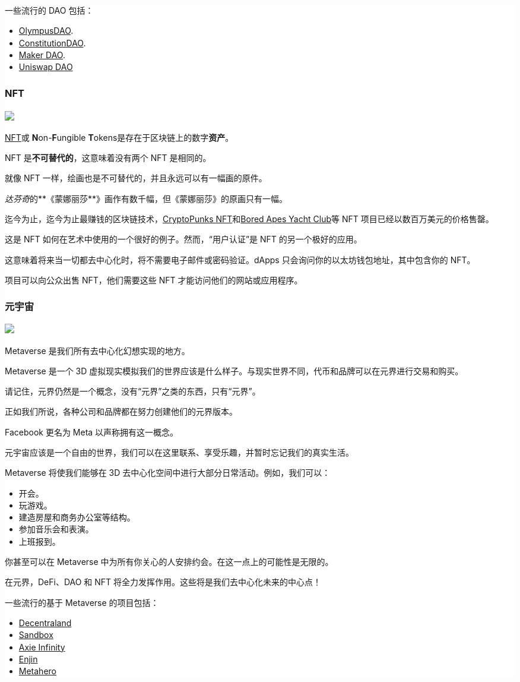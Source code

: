 一些流行的 DAO 包括：

- [OlympusDAO](https://www.olympusdao.finance/).
- [ConstitutionDAO](https://www.constitutiondao.com/).
- [Maker DAO](https://makerdao.com/en).
- [Uniswap DAO](https://uniswap.org/)

### NFT

![](https://hicoldcat.oss-cn-hangzhou.aliyuncs.com/img/202210241900670.png)

[NFT](https://web3.hashnode.com/how-to-mint-an-nft-a-step-by-step-guide-to-creating-your-first-nft)或 **N**on-**F**ungible **T**okens是存在于区块链上的数字**资产**。

NFT 是**不可替代的**，这意味着没有两个 NFT 是相同的。

就像 NFT 一样，绘画也是不可替代的，并且永远可以有一幅画的原件。

*达芬奇*的**《蒙娜丽莎**》画作有数千幅，但《蒙娜丽莎》的原画只有一幅。

迄今为止，迄今为止最赚钱的区块链技术，[CryptoPunks NFT](https://www.larvalabs.com/cryptopunks)和[Bored Apes Yacht Club](https://boredapeyachtclub.com/)等 NFT 项目已经以数百万美元的价格售罄。

这是 NFT 如何在艺术中使用的一个很好的例子。然而，“用户认证”是 NFT 的另一个极好的应用。

这意味着将来当一切都去中心化时，将不需要电子邮件或密码验证。dApps 只会询问你的以太坊钱包地址，其中包含你的 NFT。

项目可以向公众出售 NFT，他们需要这些 NFT 才能访问他们的网站或应用程序。

### 元宇宙

![](https://hicoldcat.oss-cn-hangzhou.aliyuncs.com/img/202210241900589.png)

Metaverse 是我们所有去中心化幻想实现的地方。

Metaverse 是一个 3D 虚拟现实模拟我们的世界应该是什么样子。与现实世界不同，代币和品牌可以在元界进行交易和购买。

请记住，元界仍然是一个概念，没有“元界”之类的东西，只有“元界”。

正如我们所说，各种公司和品牌都在努力创建他们的元界版本。

Facebook 更名为 Meta 以声称拥有这一概念。

元宇宙应该是一个自由的世界，我们可以在这里联系、享受乐趣，并暂时忘记我们的真实生活。

Metaverse 将使我们能够在 3D 去中心化空间中进行大部分日常活动。例如，我们可以：

- 开会。
- 玩游戏。
- 建造房屋和商务办公室等结构。
- 参加音乐会和表演。
- 上班报到。

你甚至可以在 Metaverse 中为所有你关心的人安排约会。在这一点上的可能性是无限的。

在元界，DeFi、DAO 和 NFT 将全力发挥作用。这些将是我们去中心化未来的中心点！

一些流行的基于 Metaverse 的项目包括：

- [Decentraland](https://decentraland.org/)
- [Sandbox](https://www.sandbox.game/en)
- [Axie Infinity](https://axieinfinity.com/)
- [Enjin](https://enjin.io/)
- [Metahero](https://metahero.io/)
